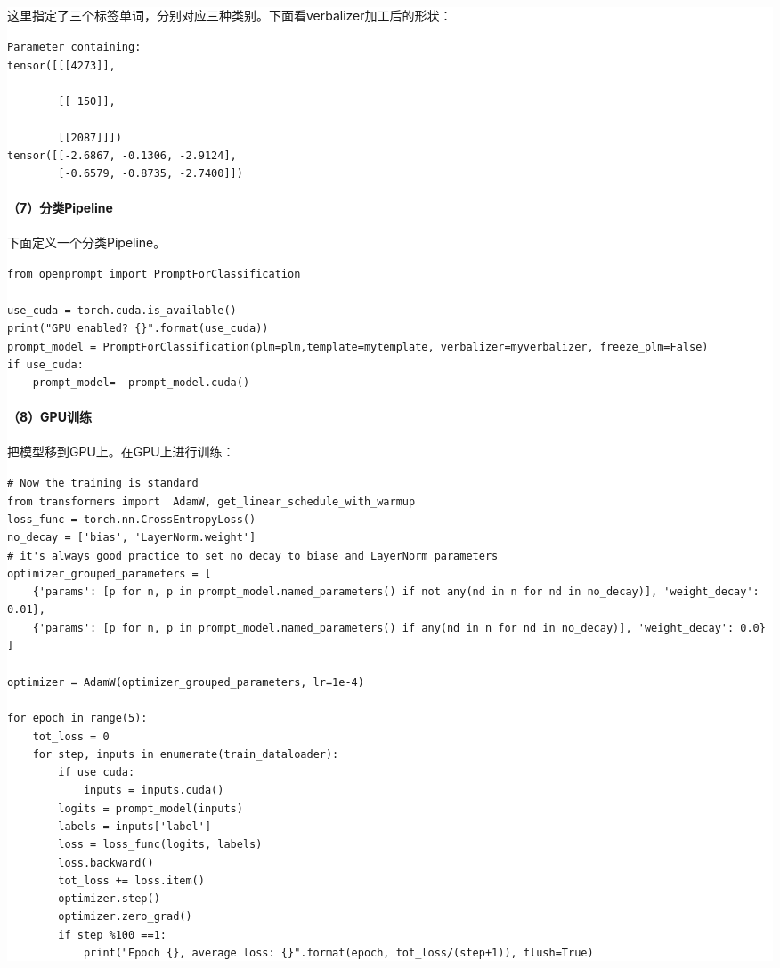 这里指定了三个标签单词，分别对应三种类别。下面看verbalizer加工后的形状：

```text
Parameter containing:
tensor([[[4273]],

        [[ 150]],

        [[2087]]])
tensor([[-2.6867, -0.1306, -2.9124],
        [-0.6579, -0.8735, -2.7400]])

```

#### （7）分类Pipeline

下面定义一个分类Pipeline。

```text
from openprompt import PromptForClassification

use_cuda = torch.cuda.is_available()
print("GPU enabled? {}".format(use_cuda))
prompt_model = PromptForClassification(plm=plm,template=mytemplate, verbalizer=myverbalizer, freeze_plm=False)
if use_cuda:
    prompt_model=  prompt_model.cuda()

```

#### （8）GPU训练

把模型移到GPU上。在GPU上进行训练：

```text
# Now the training is standard
from transformers import  AdamW, get_linear_schedule_with_warmup
loss_func = torch.nn.CrossEntropyLoss()
no_decay = ['bias', 'LayerNorm.weight']
# it's always good practice to set no decay to biase and LayerNorm parameters
optimizer_grouped_parameters = [
    {'params': [p for n, p in prompt_model.named_parameters() if not any(nd in n for nd in no_decay)], 'weight_decay': 0.01},
    {'params': [p for n, p in prompt_model.named_parameters() if any(nd in n for nd in no_decay)], 'weight_decay': 0.0}
]

optimizer = AdamW(optimizer_grouped_parameters, lr=1e-4)

for epoch in range(5):
    tot_loss = 0
    for step, inputs in enumerate(train_dataloader):
        if use_cuda:
            inputs = inputs.cuda()
        logits = prompt_model(inputs)
        labels = inputs['label']
        loss = loss_func(logits, labels)
        loss.backward()
        tot_loss += loss.item()
        optimizer.step()
        optimizer.zero_grad()
        if step %100 ==1:
            print("Epoch {}, average loss: {}".format(epoch, tot_loss/(step+1)), flush=True)

```
